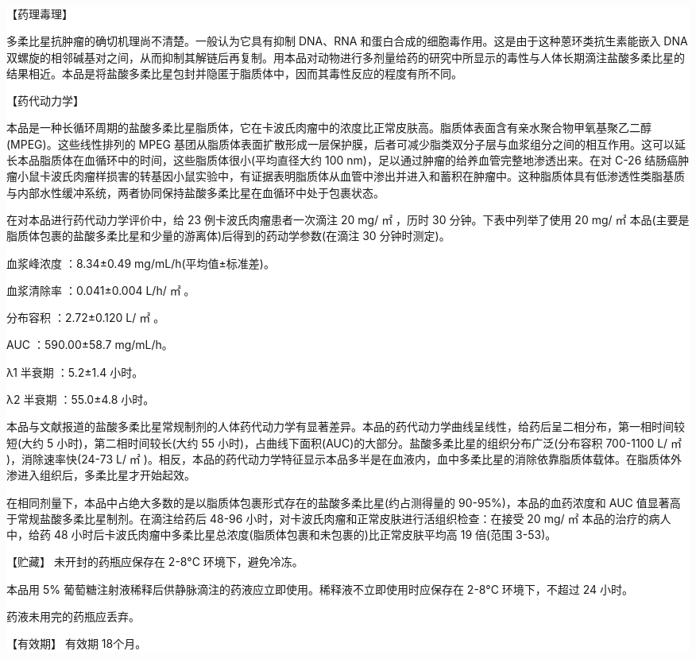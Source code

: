 【药理毒理】

多柔比星抗肿瘤的确切机理尚不清楚。一般认为它具有抑制 DNA、RNA 和蛋白合成的细胞毒作用。这是由于这种蒽环类抗生素能嵌入 DNA 双螺旋的相邻碱基对之间，从而抑制其解链后再复制。用本品对动物进行多剂量给药的研究中所显示的毒性与人体长期滴注盐酸多柔比星的结果相近。本品是将盐酸多柔比星包封并隐匿于脂质体中，因而其毒性反应的程度有所不同。

【药代动力学】

本品是一种长循环周期的盐酸多柔比星脂质体，它在卡波氏肉瘤中的浓度比正常皮肤高。脂质体表面含有亲水聚合物甲氧基聚乙二醇(MPEG)。这些线性排列的 MPEG 基团从脂质体表面扩散形成一层保护膜，后者可减少脂类双分子层与血浆组分之间的相互作用。这可以延长本品脂质体在血循环中的时间，这些脂质体很小(平均直径大约 100 nm)，足以通过肿瘤的给养血管完整地渗透出来。在对 C-26 结肠癌肿瘤小鼠卡波氏肉瘤样损害的转基因小鼠实验中，有证据表明脂质体从血管中渗出并进入和蓄积在肿瘤中。这种脂质体具有低渗透性类脂基质与内部水性缓冲系统，两者协同保持盐酸多柔比星在血循环中处于包裹状态。

在对本品进行药代动力学评价中，给 23 例卡波氏肉瘤患者一次滴注 20 mg/ ㎡ ，历时 30 分钟。下表中列举了使用 20 mg/ ㎡ 本品(主要是脂质体包裹的盐酸多柔比星和少量的游离体)后得到的药动学参数(在滴注 30 分钟时测定)。

血浆峰浓度 ：8.34±0.49 mg/mL/h(平均值±标准差)。

血浆清除率 ：0.041±0.004 L/h/ ㎡ 。

分布容积 ：2.72±0.120 L/ ㎡ 。

AUC ：590.00±58.7 mg/mL/h。

λ1 半衰期 ：5.2±1.4 小时。

λ2 半衰期 ：55.0±4.8 小时。

本品与文献报道的盐酸多柔比星常规制剂的人体药代动力学有显著差异。本品的药代动力学曲线呈线性，给药后呈二相分布，第一相时间较短(大约 5 小时)，第二相时间较长(大约 55 小时)，占曲线下面积(AUC)的大部分。盐酸多柔比星的组织分布广泛(分布容积 700-1100 L/ ㎡ )，消除速率快(24-73 L/ ㎡ )。相反，本品的药代动力学特征显示本品多半是在血液内，血中多柔比星的消除依靠脂质体载体。在脂质体外渗进入组织后，多柔比星才开始起效。

 在相同剂量下，本品中占绝大多数的是以脂质体包裹形式存在的盐酸多柔比星(约占测得量的 90-95%)，本品的血药浓度和 AUC 值显著高于常规盐酸多柔比星制剂。在滴注给药后 48-96 小时，对卡波氏肉瘤和正常皮肤进行活组织检查：在接受 20 mg/ ㎡ 本品的治疗的病人中，给药 48 小时后卡波氏肉瘤中多柔比星总浓度(脂质体包裹和未包裹的)比正常皮肤平均高 19 倍(范围 3-53)。

【贮藏】
未开封的药瓶应保存在 2-8°C 环境下，避免冷冻。

本品用 5% 葡萄糖注射液稀释后供静脉滴注的药液应立即使用。稀释液不立即使用时应保存在 2-8°C 环境下，不超过 24 小时。

 药液未用完的药瓶应丢弃。 

【有效期】 有效期 18个月。 